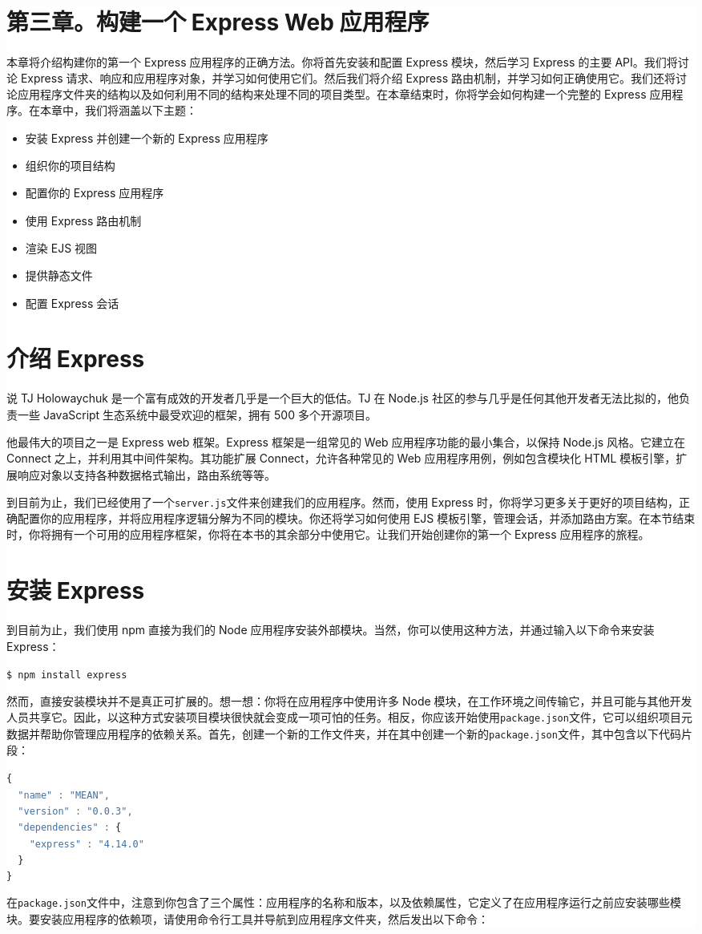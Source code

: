 # 第三章。构建一个 Express Web 应用程序

本章将介绍构建你的第一个 Express 应用程序的正确方法。你将首先安装和配置 Express 模块，然后学习 Express 的主要 API。我们将讨论 Express 请求、响应和应用程序对象，并学习如何使用它们。然后我们将介绍 Express 路由机制，并学习如何正确使用它。我们还将讨论应用程序文件夹的结构以及如何利用不同的结构来处理不同的项目类型。在本章结束时，你将学会如何构建一个完整的 Express 应用程序。在本章中，我们将涵盖以下主题：

+   安装 Express 并创建一个新的 Express 应用程序

+   组织你的项目结构

+   配置你的 Express 应用程序

+   使用 Express 路由机制

+   渲染 EJS 视图

+   提供静态文件

+   配置 Express 会话

# 介绍 Express

说 TJ Holowaychuk 是一个富有成效的开发者几乎是一个巨大的低估。TJ 在 Node.js 社区的参与几乎是任何其他开发者无法比拟的，他负责一些 JavaScript 生态系统中最受欢迎的框架，拥有 500 多个开源项目。

他最伟大的项目之一是 Express web 框架。Express 框架是一组常见的 Web 应用程序功能的最小集合，以保持 Node.js 风格。它建立在 Connect 之上，并利用其中间件架构。其功能扩展 Connect，允许各种常见的 Web 应用程序用例，例如包含模块化 HTML 模板引擎，扩展响应对象以支持各种数据格式输出，路由系统等等。

到目前为止，我们已经使用了一个`server.js`文件来创建我们的应用程序。然而，使用 Express 时，你将学习更多关于更好的项目结构，正确配置你的应用程序，并将应用程序逻辑分解为不同的模块。你还将学习如何使用 EJS 模板引擎，管理会话，并添加路由方案。在本节结束时，你将拥有一个可用的应用程序框架，你将在本书的其余部分中使用它。让我们开始创建你的第一个 Express 应用程序的旅程。

# 安装 Express

到目前为止，我们使用 npm 直接为我们的 Node 应用程序安装外部模块。当然，你可以使用这种方法，并通过输入以下命令来安装 Express：

```js
$ npm install express

```

然而，直接安装模块并不是真正可扩展的。想一想：你将在应用程序中使用许多 Node 模块，在工作环境之间传输它，并且可能与其他开发人员共享它。因此，以这种方式安装项目模块很快就会变成一项可怕的任务。相反，你应该开始使用`package.json`文件，它可以组织项目元数据并帮助你管理应用程序的依赖关系。首先，创建一个新的工作文件夹，并在其中创建一个新的`package.json`文件，其中包含以下代码片段：

```js
{
  "name" : "MEAN",
  "version" : "0.0.3",
  "dependencies" : {
    "express" : "4.14.0"
  }
}
```

在`package.json`文件中，注意到你包含了三个属性：应用程序的名称和版本，以及依赖属性，它定义了在应用程序运行之前应安装哪些模块。要安装应用程序的依赖项，请使用命令行工具并导航到应用程序文件夹，然后发出以下命令：
